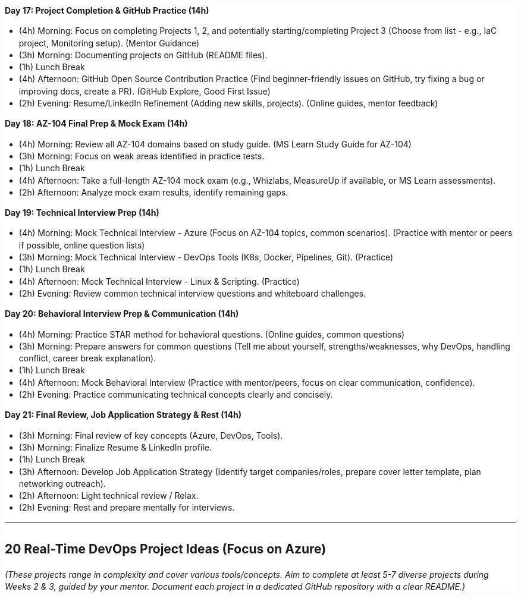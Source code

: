 **Day 17: Project Completion & GitHub Practice (14h)**
*   (4h) Morning: Focus on completing Projects 1, 2, and potentially starting/completing Project 3 (Choose from list - e.g., IaC project, Monitoring setup). (Mentor Guidance)
*   (3h) Morning: Documenting projects on GitHub (README files). 
*   (1h) Lunch Break
*   (4h) Afternoon: GitHub Open Source Contribution Practice (Find beginner-friendly issues on GitHub, try fixing a bug or improving docs, create a PR). (GitHub Explore, Good First Issue)
*   (2h) Evening: Resume/LinkedIn Refinement (Adding new skills, projects). (Online guides, mentor feedback)

**Day 18: AZ-104 Final Prep & Mock Exam (14h)**
*   (4h) Morning: Review all AZ-104 domains based on study guide. (MS Learn Study Guide for AZ-104)
*   (3h) Morning: Focus on weak areas identified in practice tests.
*   (1h) Lunch Break
*   (4h) Afternoon: Take a full-length AZ-104 mock exam (e.g., Whizlabs, MeasureUp if available, or MS Learn assessments).
*   (2h) Afternoon: Analyze mock exam results, identify remaining gaps.

**Day 19: Technical Interview Prep (14h)**
*   (4h) Morning: Mock Technical Interview - Azure (Focus on AZ-104 topics, common scenarios). (Practice with mentor or peers if possible, online question lists)
*   (3h) Morning: Mock Technical Interview - DevOps Tools (K8s, Docker, Pipelines, Git). (Practice)
*   (1h) Lunch Break
*   (4h) Afternoon: Mock Technical Interview - Linux & Scripting. (Practice)
*   (2h) Evening: Review common technical interview questions and whiteboard challenges.

**Day 20: Behavioral Interview Prep & Communication (14h)**
*   (4h) Morning: Practice STAR method for behavioral questions. (Online guides, common questions)
*   (3h) Morning: Prepare answers for common questions (Tell me about yourself, strengths/weaknesses, why DevOps, handling conflict, career break explanation). 
*   (1h) Lunch Break
*   (4h) Afternoon: Mock Behavioral Interview (Practice with mentor/peers, focus on clear communication, confidence).
*   (2h) Evening: Practice communicating technical concepts clearly and concisely.

**Day 21: Final Review, Job Application Strategy & Rest (14h)**
*   (3h) Morning: Final review of key concepts (Azure, DevOps, Tools).
*   (3h) Morning: Finalize Resume & LinkedIn profile.
*   (1h) Lunch Break
*   (3h) Afternoon: Develop Job Application Strategy (Identify target companies/roles, prepare cover letter template, plan networking outreach).
*   (2h) Afternoon: Light technical review / Relax.
*   (2h) Evening: Rest and prepare mentally for interviews.

---



## 20 Real-Time DevOps Project Ideas (Focus on Azure)

*(These projects range in complexity and cover various tools/concepts. Aim to complete at least 5-7 diverse projects during Weeks 2 & 3, guided by your mentor. Document each project in a dedicated GitHub repository with a clear README.)*
